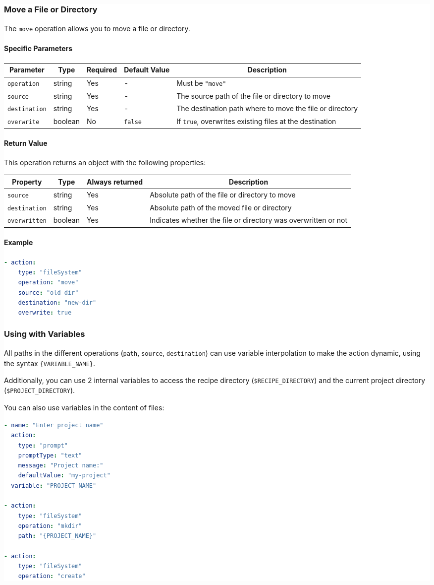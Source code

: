 ### Move a File or Directory

The `move` operation allows you to move a file or directory.

#### Specific Parameters

| Parameter     | Type    | Required | Default Value | Description                                              |
|---------------|---------|----------|---------------|----------------------------------------------------------|
| `operation`   | string  | Yes      | -             | Must be `"move"`                                         |
| `source`      | string  | Yes      | -             | The source path of the file or directory to move         |
| `destination` | string  | Yes      | -             | The destination path where to move the file or directory |
| `overwrite`   | boolean | No       | `false`       | If `true`, overwrites existing files at the destination  |

#### Return Value

This operation returns an object with the following properties:

| Property      | Type    | Always returned | Description                                                    |
|---------------|---------|-----------------|----------------------------------------------------------------|
| `source`      | string  | Yes             | Absolute path of the file or directory to move                 |
| `destination` | string  | Yes             | Absolute path of the moved file or directory                   |
| `overwritten` | boolean | Yes             | Indicates whether the file or directory was overwritten or not |

#### Example

```yaml
- action:
    type: "fileSystem"
    operation: "move"
    source: "old-dir"
    destination: "new-dir"
    overwrite: true
```

### Using with Variables

All paths in the different operations (`path`, `source`, `destination`) can use variable interpolation to make the
action dynamic, using the syntax `{VARIABLE_NAME}`.

Additionally, you can use 2 internal variables to access the recipe directory (`$RECIPE_DIRECTORY`) and the current
project directory (`$PROJECT_DIRECTORY`).

You can also use variables in the content of files:

```yaml
- name: "Enter project name"
  action:
    type: "prompt"
    promptType: "text"
    message: "Project name:"
    defaultValue: "my-project"
  variable: "PROJECT_NAME"

- action:
    type: "fileSystem"
    operation: "mkdir"
    path: "{PROJECT_NAME}"

- action:
    type: "fileSystem"
    operation: "create"
```